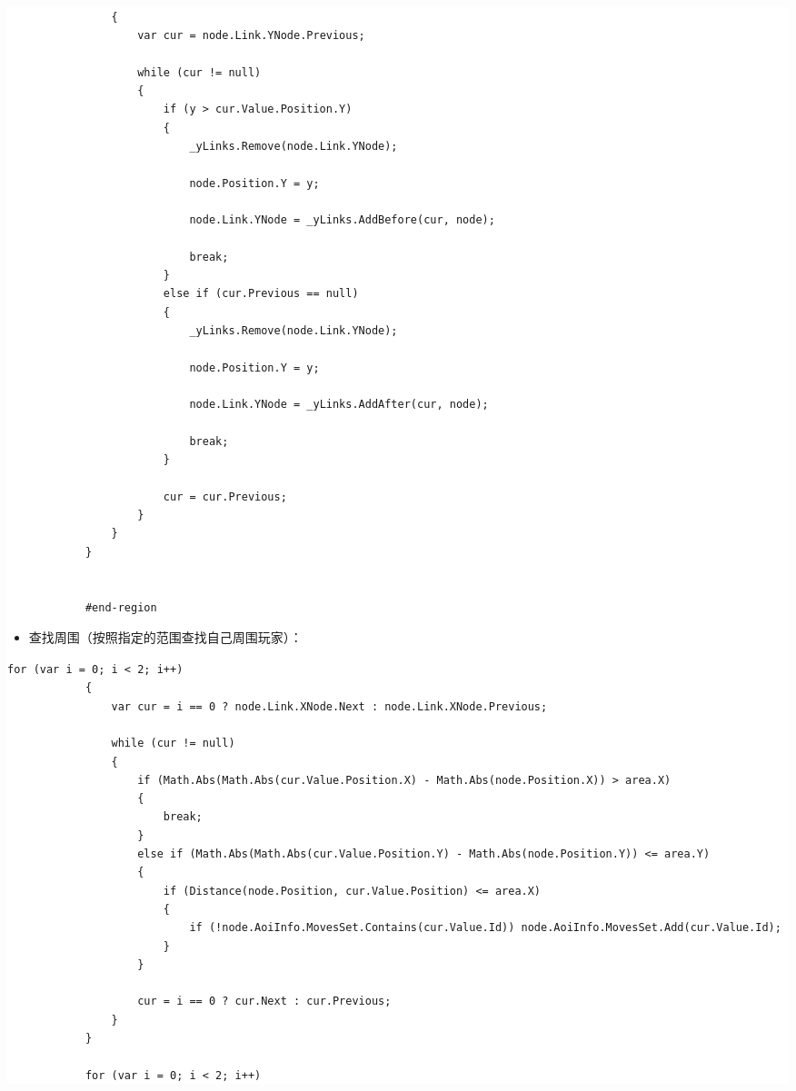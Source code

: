 ```text
                {
                    var cur = node.Link.YNode.Previous;

                    while (cur != null)
                    {
                        if (y > cur.Value.Position.Y)
                        {
                            _yLinks.Remove(node.Link.YNode);
                            
                            node.Position.Y = y;
                            
                            node.Link.YNode = _yLinks.AddBefore(cur, node);

                            break;
                        }
                        else if (cur.Previous == null)
                        {
                            _yLinks.Remove(node.Link.YNode);
                            
                            node.Position.Y = y;
                            
                            node.Link.YNode = _yLinks.AddAfter(cur, node);

                            break;
                        }

                        cur = cur.Previous;
                    }
                }
            }

            
            #end-region
```

-   查找周围（按照指定的范围查找自己周围玩家）：

```text
for (var i = 0; i < 2; i++)
            {
                var cur = i == 0 ? node.Link.XNode.Next : node.Link.XNode.Previous;

                while (cur != null)
                {
                    if (Math.Abs(Math.Abs(cur.Value.Position.X) - Math.Abs(node.Position.X)) > area.X)
                    {
                        break;
                    }
                    else if (Math.Abs(Math.Abs(cur.Value.Position.Y) - Math.Abs(node.Position.Y)) <= area.Y)
                    {
                        if (Distance(node.Position, cur.Value.Position) <= area.X)
                        {
                            if (!node.AoiInfo.MovesSet.Contains(cur.Value.Id)) node.AoiInfo.MovesSet.Add(cur.Value.Id);
                        }
                    }

                    cur = i == 0 ? cur.Next : cur.Previous;
                }
            }

            for (var i = 0; i < 2; i++)
```